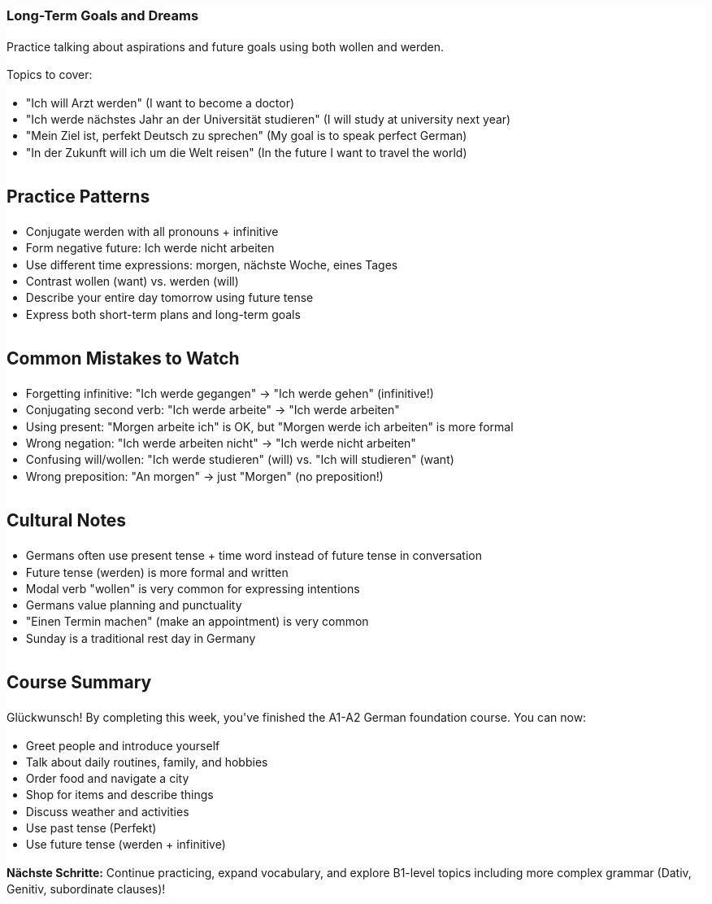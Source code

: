### Long-Term Goals and Dreams

Practice talking about aspirations and future goals using both wollen and werden.

Topics to cover:
- "Ich will Arzt werden" (I want to become a doctor)
- "Ich werde nächstes Jahr an der Universität studieren" (I will study at university next year)
- "Mein Ziel ist, perfekt Deutsch zu sprechen" (My goal is to speak perfect German)
- "In der Zukunft will ich um die Welt reisen" (In the future I want to travel the world)

## Practice Patterns

- Conjugate werden with all pronouns + infinitive
- Form negative future: Ich werde nicht arbeiten
- Use different time expressions: morgen, nächste Woche, eines Tages
- Contrast wollen (want) vs. werden (will)
- Describe your entire day tomorrow using future tense
- Express both short-term plans and long-term goals

## Common Mistakes to Watch

- Forgetting infinitive: "Ich werde gegangen" → "Ich werde gehen" (infinitive!)
- Conjugating second verb: "Ich werde arbeite" → "Ich werde arbeiten"
- Using present: "Morgen arbeite ich" is OK, but "Morgen werde ich arbeiten" is more formal
- Wrong negation: "Ich werde arbeiten nicht" → "Ich werde nicht arbeiten"
- Confusing will/wollen: "Ich werde studieren" (will) vs. "Ich will studieren" (want)
- Wrong preposition: "An morgen" → just "Morgen" (no preposition!)

## Cultural Notes

- Germans often use present tense + time word instead of future tense in conversation
- Future tense (werden) is more formal and written
- Modal verb "wollen" is very common for expressing intentions
- Germans value planning and punctuality
- "Einen Termin machen" (make an appointment) is very common
- Sunday is a traditional rest day in Germany

## Course Summary

Glückwunsch! By completing this week, you've finished the A1-A2 German foundation course. You can now:
- Greet people and introduce yourself
- Talk about daily routines, family, and hobbies
- Order food and navigate a city
- Shop for items and describe things
- Discuss weather and activities
- Use past tense (Perfekt)
- Use future tense (werden + infinitive)

**Nächste Schritte:** Continue practicing, expand vocabulary, and explore B1-level topics including more complex grammar (Dativ, Genitiv, subordinate clauses)!
